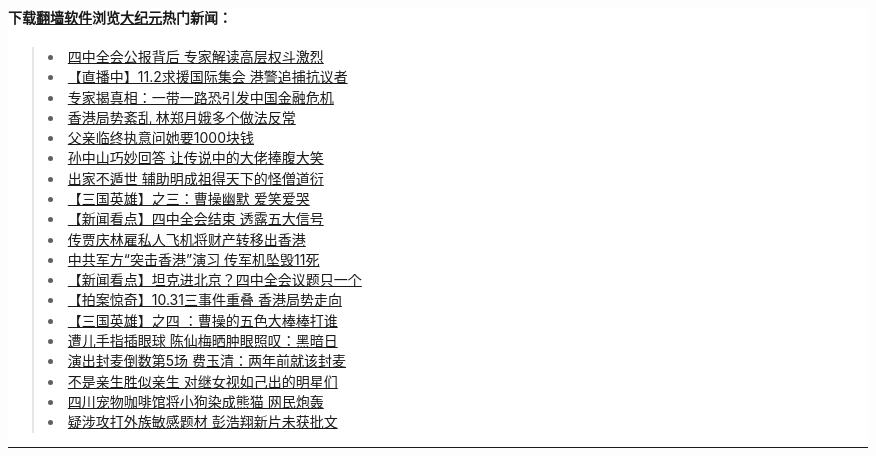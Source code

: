 #### 下载<a href="https://git.io/JesJV">翻墙软件</a>浏览<a href="http://www.epochtimes.com">大纪元</a>热门新闻：
> <li><a href="http://www.epochtimes.com/gb/19/11/1/n11627620.htm">四中全会公报背后 专家解读高层权斗激烈</a></li>
> <li><a href="http://www.epochtimes.com/gb/19/10/30/n11623245.htm">【直播中】11.2求援国际集会 港警追捕抗议者</a></li>
> <li><a href="http://www.epochtimes.com/gb/19/10/28/n11618129.htm">专家揭真相：一带一路恐引发中国金融危机</a></li>
> <li><a href="http://www.epochtimes.com/gb/19/11/1/n11625997.htm">香港局势紊乱 林郑月娥多个做法反常</a></li>
> <li><a href="http://www.epochtimes.com/gb/19/10/24/n11610224.htm">父亲临终执意问她要1000块钱</a></li>
> <li><a href="http://www.epochtimes.com/gb/19/10/24/n11610675.htm">孙中山巧妙回答 让传说中的大佬捧腹大笑</a></li>
> <li><a href="http://www.epochtimes.com/gb/19/10/24/n11610229.htm">出家不遁世 辅助明成祖得天下的怪僧道衍</a></li>
> <li><a href="http://www.epochtimes.com/gb/19/10/29/n11620112.htm">【三国英雄】之三：曹操幽默 爱笑爱哭</a></li>
> <li><a href="http://www.epochtimes.com/gb/19/10/31/n11625266.htm">【新闻看点】四中全会结束 透露五大信号</a></li>
> <li><a href="http://www.epochtimes.com/gb/19/10/31/n11623742.htm">传贾庆林雇私人飞机将财产转移出香港</a></li>
> <li><a href="http://www.epochtimes.com/gb/19/10/31/n11623610.htm">中共军方“突击香港”演习 传军机坠毁11死</a></li>
> <li><a href="http://www.epochtimes.com/gb/19/10/30/n11623071.htm">【新闻看点】坦克进北京？四中全会议题只一个</a></li>
> <li><a href="http://www.epochtimes.com/gb/19/10/31/n11623690.htm">【拍案惊奇】10.31三事件重叠 香港局势走向</a></li>
> <li><a href="http://www.epochtimes.com/gb/19/10/30/n11622424.htm">【三国英雄】之四 ：曹操的五色大棒棒打谁</a></li>
> <li><a href="http://www.epochtimes.com/gb/19/10/31/n11623979.htm">遭儿手指插眼球 陈仙梅晒肿眼照叹：黑暗日</a></li>
> <li><a href="http://www.epochtimes.com/gb/19/10/30/n11623374.htm">演出封麦倒数第5场 费玉清：两年前就该封麦</a></li>
> <li><a href="http://www.epochtimes.com/gb/19/10/31/n11625725.htm">不是亲生胜似亲生 对继女视如己出的明星们</a></li>
> <li><a href="http://www.epochtimes.com/gb/19/11/1/n11626421.htm">四川宠物咖啡馆将小狗染成熊猫 网民炮轰</a></li>
> <li><a href="http://www.epochtimes.com/gb/19/10/30/n11623154.htm">疑涉攻打外族敏感题材 彭浩翔新片未获批文</a></li>
<hr>
